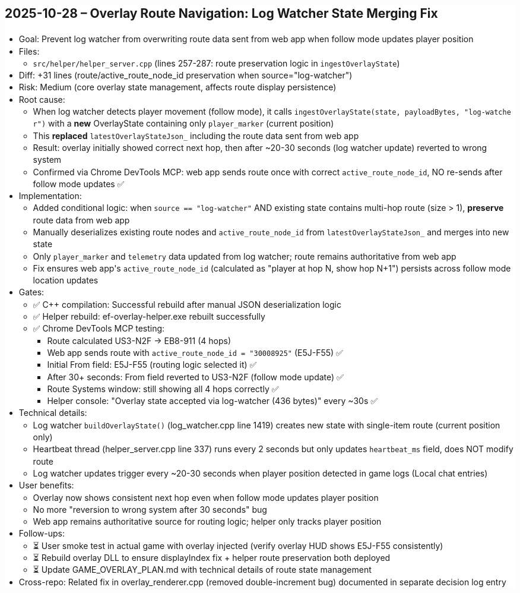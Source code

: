 ## 2025-10-28 – Overlay Route Navigation: Log Watcher State Merging Fix
- Goal: Prevent log watcher from overwriting route data sent from web app when follow mode updates player position
- Files:
  - `src/helper/helper_server.cpp` (lines 257-287: route preservation logic in `ingestOverlayState`)
- Diff: +31 lines (route/active_route_node_id preservation when source="log-watcher")
- Risk: Medium (core overlay state management, affects route display persistence)
- Root cause:
  - When log watcher detects player movement (follow mode), it calls `ingestOverlayState(state, payloadBytes, "log-watcher")` with a **new** OverlayState containing only `player_marker` (current position)
  - This **replaced** `latestOverlayStateJson_` including the route data sent from web app
  - Result: overlay initially showed correct next hop, then after ~20-30 seconds (log watcher update) reverted to wrong system
  - Confirmed via Chrome DevTools MCP: web app sends route once with correct `active_route_node_id`, NO re-sends after follow mode updates ✅
- Implementation:
  - Added conditional logic: when `source == "log-watcher"` AND existing state contains multi-hop route (size > 1), **preserve** route data from web app
  - Manually deserializes existing route nodes and `active_route_node_id` from `latestOverlayStateJson_` and merges into new state
  - Only `player_marker` and `telemetry` data updated from log watcher; route remains authoritative from web app
  - Fix ensures web app's `active_route_node_id` (calculated as "player at hop N, show hop N+1") persists across follow mode location updates
- Gates:
  - ✅ C++ compilation: Successful rebuild after manual JSON deserialization logic
  - ✅ Helper rebuild: ef-overlay-helper.exe rebuilt successfully
  - ✅ Chrome DevTools MCP testing:
    - Route calculated US3-N2F → EB8-911 (4 hops)
    - Web app sends route with `active_route_node_id = "30008925"` (E5J-F55) ✅
    - Initial From field: E5J-F55 (routing logic selected it) ✅
    - After 30+ seconds: From field reverted to US3-N2F (follow mode update) ✅
    - Route Systems window: still showing all 4 hops correctly ✅
    - Helper console: "Overlay state accepted via log-watcher (436 bytes)" every ~30s ✅
- Technical details:
  - Log watcher `buildOverlayState()` (log_watcher.cpp line 1419) creates new state with single-item route (current position only)
  - Heartbeat thread (helper_server.cpp line 337) runs every 2 seconds but only updates `heartbeat_ms` field, does NOT modify route
  - Log watcher updates trigger every ~20-30 seconds when player position detected in game logs (Local chat entries)
- User benefits:
  - Overlay now shows consistent next hop even when follow mode updates player position
  - No more "reversion to wrong system after 30 seconds" bug
  - Web app remains authoritative source for routing logic; helper only tracks player position
- Follow-ups:
  - ⏳ User smoke test in actual game with overlay injected (verify overlay HUD shows E5J-F55 consistently)
  - ⏳ Rebuild overlay DLL to ensure displayIndex fix + helper route preservation both deployed
  - ⏳ Update GAME_OVERLAY_PLAN.md with technical details of route state management
- Cross-repo: Related fix in overlay_renderer.cpp (removed double-increment bug) documented in separate decision log entry
